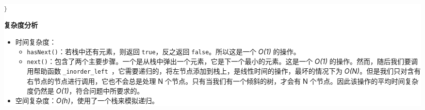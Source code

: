 ```java [solution2-Java]
}
```

**复杂度分析**

* 时间复杂度：
	* `hasNext()`：若栈中还有元素，则返回 `true`，反之返回 `false`。所以这是一个 *O(1)* 的操作。
	* `next()`：包含了两个主要步骤。一个是从栈中弹出一个元素，它是下一个最小的元素。这是一个 *O(1)* 的操作。然而，随后我们要调用帮助函数 `_inorder_left `，它需要递归的，将左节点添加到栈上，是线性时间的操作，最坏的情况下为 *O(N)*。但是我们只对含有右节点的节点进行调用，它也不会总是处理 N 个节点。只有当我们有一个倾斜的树，才会有 N 个节点。因此该操作的平均时间复杂度仍然是 *O(1)*，符合问题中所要求的。
* 空间复杂度：*O(h)*，使用了一个栈来模拟递归。